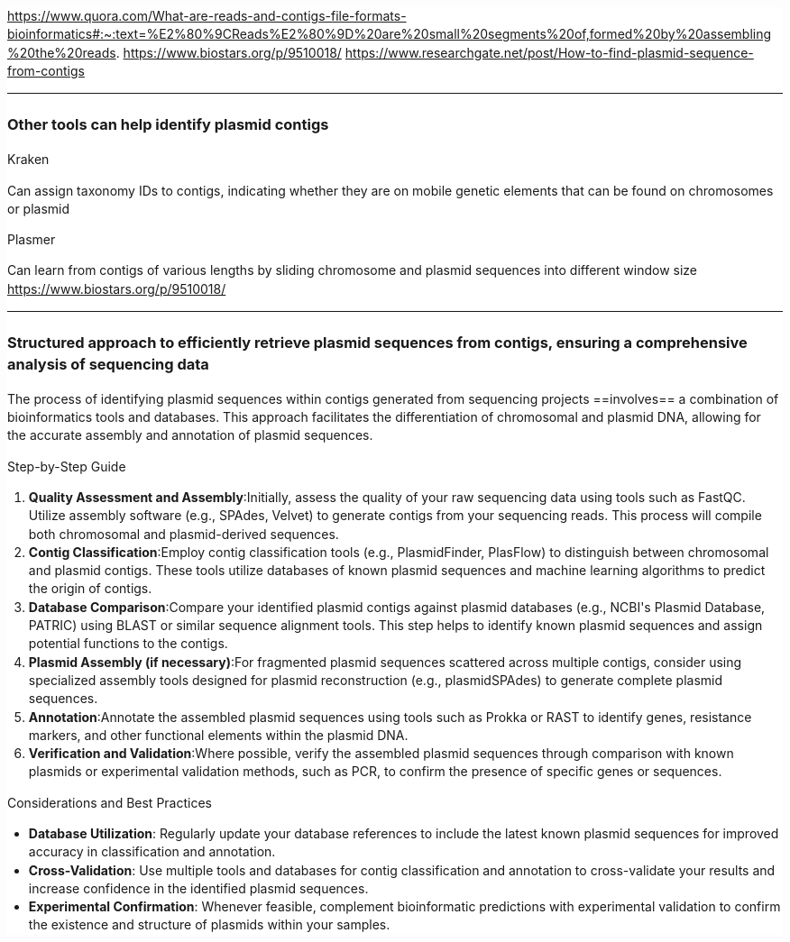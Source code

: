 https://www.quora.com/What-are-reads-and-contigs-file-formats-bioinformatics#:~:text=%E2%80%9CReads%E2%80%9D%20are%20small%20segments%20of,formed%20by%20assembling%20the%20reads.
https://www.biostars.org/p/9510018/
https://www.researchgate.net/post/How-to-find-plasmid-sequence-from-contigs

---

### Other tools can help identify plasmid contigs

Kraken

Can assign taxonomy IDs to contigs, indicating whether they are on mobile genetic elements that can be found on chromosomes or plasmid

Plasmer

Can learn from contigs of various lengths by sliding chromosome and plasmid sequences into different window size
https://www.biostars.org/p/9510018/

---

### Structured approach to efficiently retrieve plasmid sequences from contigs, ensuring a comprehensive analysis of sequencing data

The process of identifying plasmid sequences within contigs generated from sequencing projects ==involves== a combination of bioinformatics tools and databases. This approach facilitates the differentiation of chromosomal and plasmid DNA, allowing for the accurate assembly and annotation of plasmid sequences.

Step-by-Step Guide

1. **Quality Assessment and Assembly**:Initially, assess the quality of your raw sequencing data using tools such as FastQC. Utilize assembly software (e.g., SPAdes, Velvet) to generate contigs from your sequencing reads. This process will compile both chromosomal and plasmid-derived sequences.
2. **Contig Classification**:Employ contig classification tools (e.g., PlasmidFinder, PlasFlow) to distinguish between chromosomal and plasmid contigs. These tools utilize databases of known plasmid sequences and machine learning algorithms to predict the origin of contigs.
3. **Database Comparison**:Compare your identified plasmid contigs against plasmid databases (e.g., NCBI's Plasmid Database, PATRIC) using BLAST or similar sequence alignment tools. This step helps to identify known plasmid sequences and assign potential functions to the contigs.
4. **Plasmid Assembly (if necessary)**:For fragmented plasmid sequences scattered across multiple contigs, consider using specialized assembly tools designed for plasmid reconstruction (e.g., plasmidSPAdes) to generate complete plasmid sequences.
5. **Annotation**:Annotate the assembled plasmid sequences using tools such as Prokka or RAST to identify genes, resistance markers, and other functional elements within the plasmid DNA.
6. **Verification and Validation**:Where possible, verify the assembled plasmid sequences through comparison with known plasmids or experimental validation methods, such as PCR, to confirm the presence of specific genes or sequences.

Considerations and Best Practices

- **Database Utilization**: Regularly update your database references to include the latest known plasmid sequences for improved accuracy in classification and annotation.
- **Cross-Validation**: Use multiple tools and databases for contig classification and annotation to cross-validate your results and increase confidence in the identified plasmid sequences.
- **Experimental Confirmation**: Whenever feasible, complement bioinformatic predictions with experimental validation to confirm the existence and structure of plasmids within your samples.
